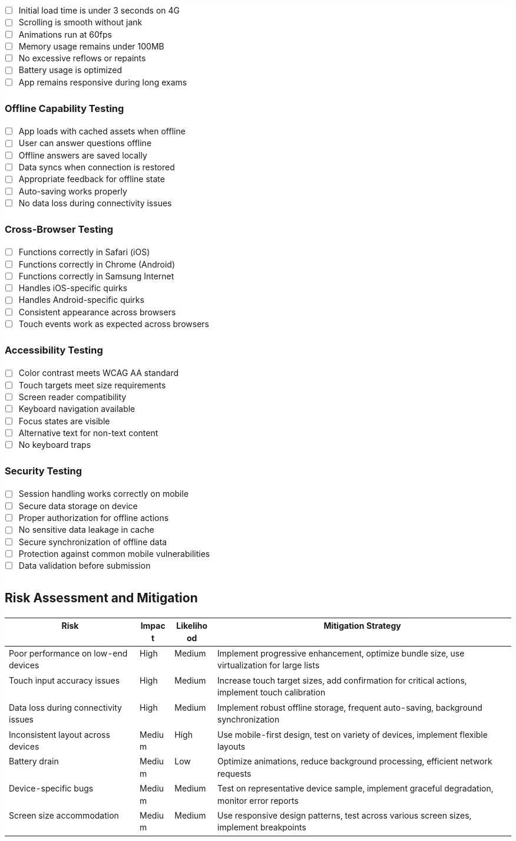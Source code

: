 - [ ] Initial load time is under 3 seconds on 4G
- [ ] Scrolling is smooth without jank
- [ ] Animations run at 60fps
- [ ] Memory usage remains under 100MB
- [ ] No excessive reflows or repaints
- [ ] Battery usage is optimized
- [ ] App remains responsive during long exams

### Offline Capability Testing

- [ ] App loads with cached assets when offline
- [ ] User can answer questions offline
- [ ] Offline answers are saved locally
- [ ] Data syncs when connection is restored
- [ ] Appropriate feedback for offline state
- [ ] Auto-saving works properly
- [ ] No data loss during connectivity issues

### Cross-Browser Testing

- [ ] Functions correctly in Safari (iOS)
- [ ] Functions correctly in Chrome (Android)
- [ ] Functions correctly in Samsung Internet
- [ ] Handles iOS-specific quirks
- [ ] Handles Android-specific quirks
- [ ] Consistent appearance across browsers
- [ ] Touch events work as expected across browsers

### Accessibility Testing

- [ ] Color contrast meets WCAG AA standard
- [ ] Touch targets meet size requirements
- [ ] Screen reader compatibility
- [ ] Keyboard navigation available
- [ ] Focus states are visible
- [ ] Alternative text for non-text content
- [ ] No keyboard traps

### Security Testing

- [ ] Session handling works correctly on mobile
- [ ] Secure data storage on device
- [ ] Proper authorization for offline actions
- [ ] No sensitive data leakage in cache
- [ ] Secure synchronization of offline data
- [ ] Protection against common mobile vulnerabilities
- [ ] Data validation before submission

## Risk Assessment and Mitigation

| Risk | Impact | Likelihood | Mitigation Strategy |
|------|--------|------------|---------------------|
| Poor performance on low-end devices | High | Medium | Implement progressive enhancement, optimize bundle size, use virtualization for large lists |
| Touch input accuracy issues | High | Medium | Increase touch target sizes, add confirmation for critical actions, implement touch calibration |
| Data loss during connectivity issues | High | Medium | Implement robust offline storage, frequent auto-saving, background synchronization |
| Inconsistent layout across devices | Medium | High | Use mobile-first design, test on variety of devices, implement flexible layouts |
| Battery drain | Medium | Low | Optimize animations, reduce background processing, efficient network requests |
| Device-specific bugs | Medium | Medium | Test on representative device sample, implement graceful degradation, monitor error reports |
| Screen size accommodation | Medium | Medium | Use responsive design patterns, test across various screen sizes, implement breakpoints |